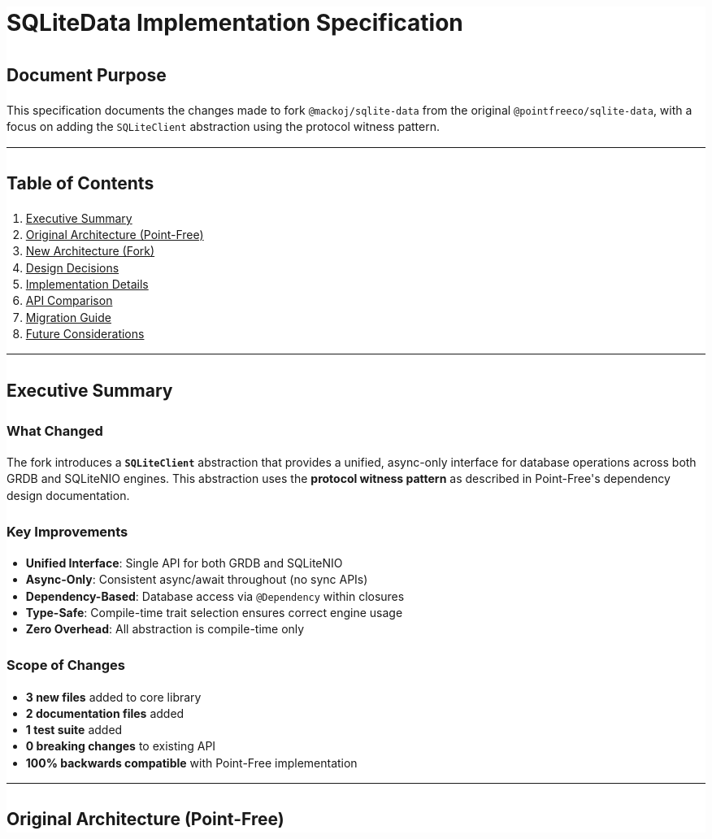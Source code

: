 # SQLiteData Implementation Specification

## Document Purpose

This specification documents the changes made to fork `@mackoj/sqlite-data` from the original `@pointfreeco/sqlite-data`, with a focus on adding the `SQLiteClient` abstraction using the protocol witness pattern.

---

## Table of Contents

1. [Executive Summary](#executive-summary)
2. [Original Architecture (Point-Free)](#original-architecture-point-free)
3. [New Architecture (Fork)](#new-architecture-fork)
4. [Design Decisions](#design-decisions)
5. [Implementation Details](#implementation-details)
6. [API Comparison](#api-comparison)
7. [Migration Guide](#migration-guide)
8. [Future Considerations](#future-considerations)

---

## Executive Summary

### What Changed

The fork introduces a **`SQLiteClient`** abstraction that provides a unified, async-only interface for database operations across both GRDB and SQLiteNIO engines. This abstraction uses the **protocol witness pattern** as described in Point-Free's dependency design documentation.

### Key Improvements

- **Unified Interface**: Single API for both GRDB and SQLiteNIO
- **Async-Only**: Consistent async/await throughout (no sync APIs)
- **Dependency-Based**: Database access via `@Dependency` within closures
- **Type-Safe**: Compile-time trait selection ensures correct engine usage
- **Zero Overhead**: All abstraction is compile-time only

### Scope of Changes

- **3 new files** added to core library
- **2 documentation files** added
- **1 test suite** added
- **0 breaking changes** to existing API
- **100% backwards compatible** with Point-Free implementation

---

## Original Architecture (Point-Free)
